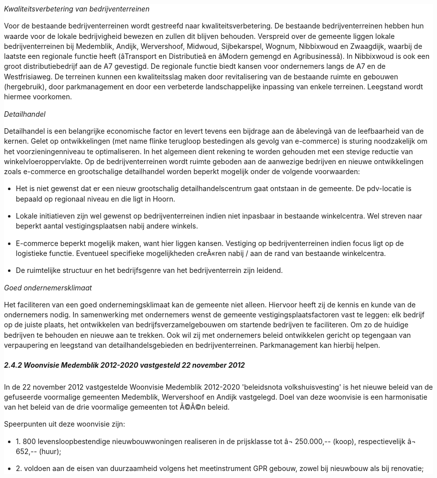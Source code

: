 *Kwaliteitsverbetering van bedrijventerreinen*

Voor de bestaande bedrijventerreinen wordt gestreefd naar kwaliteitsverbetering. De bestaande bedrijventerreinen hebben hun waarde voor de lokale bedrijvigheid bewezen en zullen dit blijven behouden. Verspreid over de gemeente liggen lokale bedrijventerreinen bij Medemblik, Andijk, Wervershoof, Midwoud, Sijbekarspel, Wognum, Nibbixwoud en Zwaagdijk, waarbij de laatste een regionale functie heeft (âTransport en Distributieâ en âModern gemengd en Agribusinessâ). In Nibbixwoud is ook een groot distributiebedrijf aan de A7 gevestigd. De regionale functie biedt kansen voor ondernemers langs de A7 en de Westfrisiaweg. De terreinen kunnen een kwaliteitsslag maken door revitalisering van de bestaande ruimte en gebouwen (hergebruik), door parkmanagement en door een verbeterde landschappelijke inpassing van enkele terreinen. Leegstand wordt hiermee voorkomen.

*Detailhandel*

Detailhandel is een belangrijke economische factor en levert tevens een bijdrage aan de âbelevingâ van de leefbaarheid van de kernen. Gelet op ontwikkelingen (met name flinke terugloop bestedingen als gevolg van e\-commerce) is sturing noodzakelijk om het voorzieningenniveau te optimaliseren. In het algemeen dient rekening te worden gehouden met een stevige reductie van winkelvloeroppervlakte. Op de bedrijventerreinen wordt ruimte geboden aan de aanwezige bedrijven en nieuwe ontwikkelingen zoals e\-commerce en grootschalige detailhandel worden beperkt mogelijk onder de volgende voorwaarden:

* Het is niet gewenst dat er een nieuw grootschalig detailhandelscentrum gaat ontstaan in de gemeente. De pdv\-locatie is bepaald op regionaal niveau en die ligt in Hoorn.

* Lokale initiatieven zijn wel gewenst op bedrijventerreinen indien niet inpasbaar in bestaande winkelcentra. Wel streven naar beperkt aantal vestigingsplaatsen nabij andere winkels.

* E\-commerce beperkt mogelijk maken, want hier liggen kansen. Vestiging op bedrijventerreinen indien focus ligt op de logistieke functie. Eventueel specifieke mogelijkheden creÃ«ren nabij / aan de rand van bestaande winkelcentra.

* De ruimtelijke structuur en het bedrijfsgenre van het bedrijventerrein zijn leidend.

*Goed ondernemersklimaat*

Het faciliteren van een goed ondernemingsklimaat kan de gemeente niet alleen. Hiervoor heeft zij de kennis en kunde van de ondernemers nodig. In samenwerking met ondernemers wenst de gemeente vestigingsplaatsfactoren vast te leggen: elk bedrijf op de juiste plaats, het ontwikkelen van bedrijfsverzamelgebouwen om startende bedrijven te faciliteren. Om zo de huidige bedrijven te behouden en nieuwe aan te trekken. Ook wil zij met ondernemers beleid ontwikkelen gericht op tegengaan van verpaupering en leegstand van detailhandelsgebieden en bedrijventerreinen. Parkmanagement kan hierbij helpen.

##### 2\.4\.2 Woonvisie Medemblik 2012\-2020 vastgesteld 22 november 2012

In de 22 november 2012 vastgestelde Woonvisie Medemblik 2012\-2020 'beleidsnota volkshuisvesting' is het nieuwe beleid van de gefuseerde voormalige gemeenten Medemblik, Wervershoof en Andijk vastgelegd. Doel van deze woonvisie is een harmonisatie van het beleid van de drie voormalige gemeenten tot Ã©Ã©n beleid.

Speerpunten uit deze woonvisie zijn:

* 1\. 800 levensloopbestendige nieuwbouwwoningen realiseren in de prijsklasse tot â¬ 250\.000,\-\- (koop), respectievelijk â¬ 652,\-\- (huur);

* 2\. voldoen aan de eisen van duurzaamheid volgens het meetinstrument GPR gebouw, zowel bij nieuwbouw als bij renovatie;
